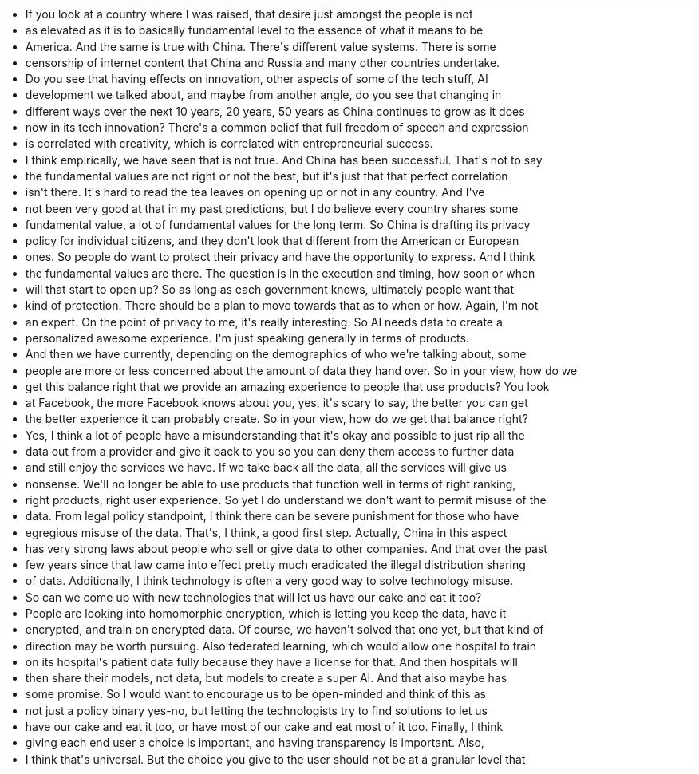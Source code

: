 *  If you look at a country where I was raised, that desire just amongst the people is not
*  as elevated as it is to basically fundamental level to the essence of what it means to be
*  America. And the same is true with China. There's different value systems. There is some
*  censorship of internet content that China and Russia and many other countries undertake.
*  Do you see that having effects on innovation, other aspects of some of the tech stuff, AI
*  development we talked about, and maybe from another angle, do you see that changing in
*  different ways over the next 10 years, 20 years, 50 years as China continues to grow as it does
*  now in its tech innovation? There's a common belief that full freedom of speech and expression
*  is correlated with creativity, which is correlated with entrepreneurial success.
*  I think empirically, we have seen that is not true. And China has been successful. That's not to say
*  the fundamental values are not right or not the best, but it's just that that perfect correlation
*  isn't there. It's hard to read the tea leaves on opening up or not in any country. And I've
*  not been very good at that in my past predictions, but I do believe every country shares some
*  fundamental value, a lot of fundamental values for the long term. So China is drafting its privacy
*  policy for individual citizens, and they don't look that different from the American or European
*  ones. So people do want to protect their privacy and have the opportunity to express. And I think
*  the fundamental values are there. The question is in the execution and timing, how soon or when
*  will that start to open up? So as long as each government knows, ultimately people want that
*  kind of protection. There should be a plan to move towards that as to when or how. Again, I'm not
*  an expert. On the point of privacy to me, it's really interesting. So AI needs data to create a
*  personalized awesome experience. I'm just speaking generally in terms of products.
*  And then we have currently, depending on the demographics of who we're talking about, some
*  people are more or less concerned about the amount of data they hand over. So in your view, how do we
*  get this balance right that we provide an amazing experience to people that use products? You look
*  at Facebook, the more Facebook knows about you, yes, it's scary to say, the better you can get
*  the better experience it can probably create. So in your view, how do we get that balance right?
*  Yes, I think a lot of people have a misunderstanding that it's okay and possible to just rip all the
*  data out from a provider and give it back to you so you can deny them access to further data
*  and still enjoy the services we have. If we take back all the data, all the services will give us
*  nonsense. We'll no longer be able to use products that function well in terms of right ranking,
*  right products, right user experience. So yet I do understand we don't want to permit misuse of the
*  data. From legal policy standpoint, I think there can be severe punishment for those who have
*  egregious misuse of the data. That's, I think, a good first step. Actually, China in this aspect
*  has very strong laws about people who sell or give data to other companies. And that over the past
*  few years since that law came into effect pretty much eradicated the illegal distribution sharing
*  of data. Additionally, I think technology is often a very good way to solve technology misuse.
*  So can we come up with new technologies that will let us have our cake and eat it too?
*  People are looking into homomorphic encryption, which is letting you keep the data, have it
*  encrypted, and train on encrypted data. Of course, we haven't solved that one yet, but that kind of
*  direction may be worth pursuing. Also federated learning, which would allow one hospital to train
*  on its hospital's patient data fully because they have a license for that. And then hospitals will
*  then share their models, not data, but models to create a super AI. And that also maybe has
*  some promise. So I would want to encourage us to be open-minded and think of this as
*  not just a policy binary yes-no, but letting the technologists try to find solutions to let us
*  have our cake and eat it too, or have most of our cake and eat most of it too. Finally, I think
*  giving each end user a choice is important, and having transparency is important. Also,
*  I think that's universal. But the choice you give to the user should not be at a granular level that